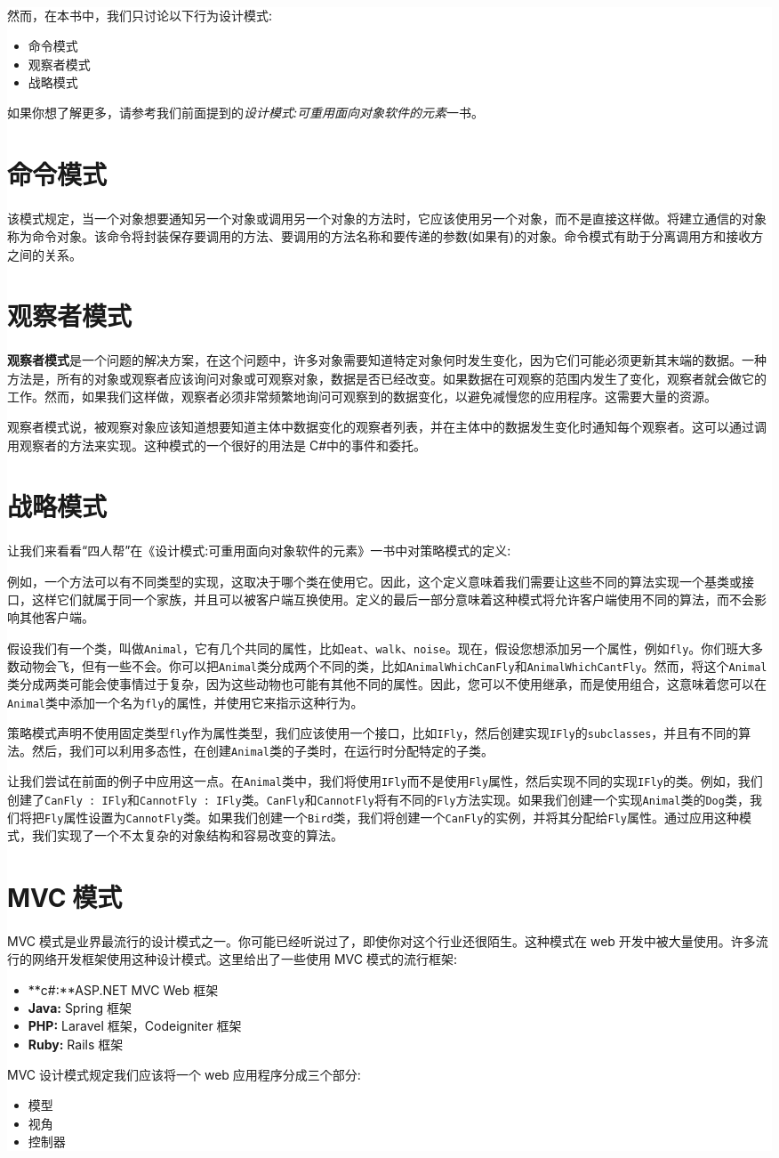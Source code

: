 然而，在本书中，我们只讨论以下行为设计模式:

*   命令模式
*   观察者模式
*   战略模式

如果你想了解更多，请参考我们前面提到的*设计模式:可重用面向对象软件的元素*一书。

# 命令模式

该模式规定，当一个对象想要通知另一个对象或调用另一个对象的方法时，它应该使用另一个对象，而不是直接这样做。将建立通信的对象称为命令对象。该命令将封装保存要调用的方法、要调用的方法名称和要传递的参数(如果有)的对象。命令模式有助于分离调用方和接收方之间的关系。

# 观察者模式

**观察者模式**是一个问题的解决方案，在这个问题中，许多对象需要知道特定对象何时发生变化，因为它们可能必须更新其末端的数据。一种方法是，所有的对象或观察者应该询问对象或可观察对象，数据是否已经改变。如果数据在可观察的范围内发生了变化，观察者就会做它的工作。然而，如果我们这样做，观察者必须非常频繁地询问可观察到的数据变化，以避免减慢您的应用程序。这需要大量的资源。

观察者模式说，被观察对象应该知道想要知道主体中数据变化的观察者列表，并在主体中的数据发生变化时通知每个观察者。这可以通过调用观察者的方法来实现。这种模式的一个很好的用法是 C#中的事件和委托。

# 战略模式

让我们来看看“四人帮”在《设计模式:可重用面向对象软件的元素》一书中对策略模式的定义:

例如，一个方法可以有不同类型的实现，这取决于哪个类在使用它。因此，这个定义意味着我们需要让这些不同的算法实现一个基类或接口，这样它们就属于同一个家族，并且可以被客户端互换使用。定义的最后一部分意味着这种模式将允许客户端使用不同的算法，而不会影响其他客户端。

假设我们有一个类，叫做`Animal`，它有几个共同的属性，比如`eat`、`walk`、`noise`。现在，假设您想添加另一个属性，例如`fly`。你们班大多数动物会飞，但有一些不会。你可以把`Animal`类分成两个不同的类，比如`AnimalWhichCanFly`和`AnimalWhichCantFly`。然而，将这个`Animal`类分成两类可能会使事情过于复杂，因为这些动物也可能有其他不同的属性。因此，您可以不使用继承，而是使用组合，这意味着您可以在`Animal`类中添加一个名为`fly`的属性，并使用它来指示这种行为。

策略模式声明不使用固定类型`fly`作为属性类型，我们应该使用一个接口，比如`IFly`，然后创建实现`IFly`的`subclasses`，并且有不同的算法。然后，我们可以利用多态性，在创建`Animal`类的子类时，在运行时分配特定的子类。

让我们尝试在前面的例子中应用这一点。在`Animal`类中，我们将使用`IFly`而不是使用`Fly`属性，然后实现不同的实现`IFly`的类。例如，我们创建了`CanFly : IFly`和`CannotFly : IFly`类。`CanFly`和`CannotFly`将有不同的`Fly`方法实现。如果我们创建一个实现`Animal`类的`Dog`类，我们将把`Fly`属性设置为`CannotFly`类。如果我们创建一个`Bird`类，我们将创建一个`CanFly`的实例，并将其分配给`Fly`属性。通过应用这种模式，我们实现了一个不太复杂的对象结构和容易改变的算法。

# MVC 模式

MVC 模式是业界最流行的设计模式之一。你可能已经听说过了，即使你对这个行业还很陌生。这种模式在 web 开发中被大量使用。许多流行的网络开发框架使用这种设计模式。这里给出了一些使用 MVC 模式的流行框架:

*   **c#:**ASP.NET MVC Web 框架
*   **Java:** Spring 框架
*   **PHP:** Laravel 框架，Codeigniter 框架
*   **Ruby:** Rails 框架

MVC 设计模式规定我们应该将一个 web 应用程序分成三个部分:

*   模型
*   视角
*   控制器

